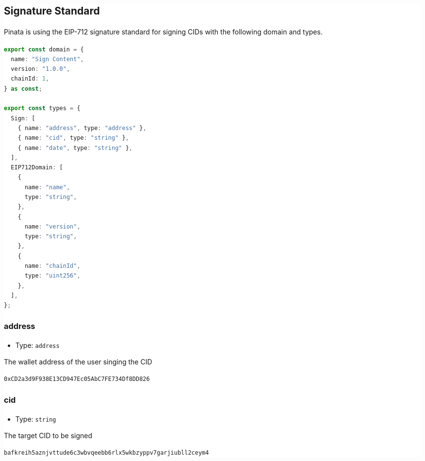 ## Signature Standard

Pinata is using the EIP-712 signature standard for signing CIDs with the following domain and types.

```typescript
export const domain = {
  name: "Sign Content",
  version: "1.0.0",
  chainId: 1,
} as const;

export const types = {
  Sign: [
    { name: "address", type: "address" },
    { name: "cid", type: "string" },
    { name: "date", type: "string" },
  ],
  EIP712Domain: [
    {
      name: "name",
      type: "string",
    },
    {
      name: "version",
      type: "string",
    },
    {
      name: "chainId",
      type: "uint256",
    },
  ],
};
```

### address

* Type: `address`

The wallet address of the user singing the CID

```
0xCD2a3d9F938E13CD947Ec05AbC7FE734Df8DD826
```

### cid

* Type: `string`

The target CID to be signed

```
bafkreih5aznjvttude6c3wbvqeebb6rlx5wkbzyppv7garjiubll2ceym4
```
